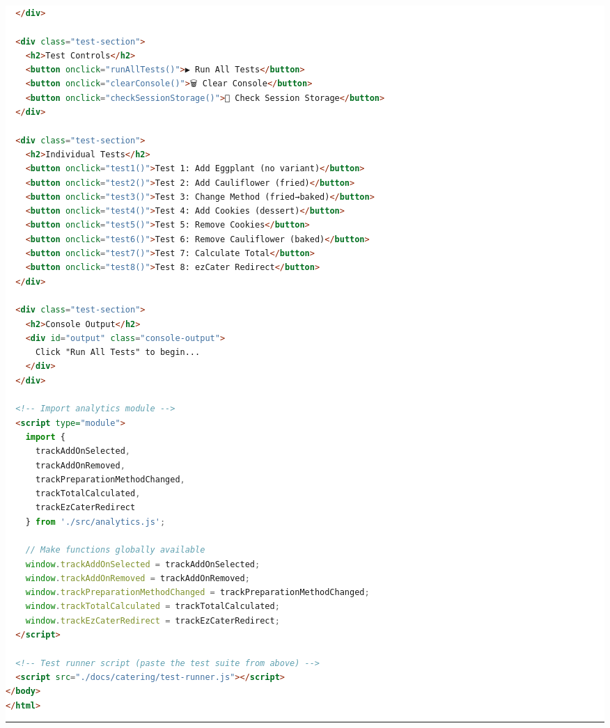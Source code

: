 ```html
  </div>

  <div class="test-section">
    <h2>Test Controls</h2>
    <button onclick="runAllTests()">▶️ Run All Tests</button>
    <button onclick="clearConsole()">🗑️ Clear Console</button>
    <button onclick="checkSessionStorage()">💾 Check Session Storage</button>
  </div>

  <div class="test-section">
    <h2>Individual Tests</h2>
    <button onclick="test1()">Test 1: Add Eggplant (no variant)</button>
    <button onclick="test2()">Test 2: Add Cauliflower (fried)</button>
    <button onclick="test3()">Test 3: Change Method (fried→baked)</button>
    <button onclick="test4()">Test 4: Add Cookies (dessert)</button>
    <button onclick="test5()">Test 5: Remove Cookies</button>
    <button onclick="test6()">Test 6: Remove Cauliflower (baked)</button>
    <button onclick="test7()">Test 7: Calculate Total</button>
    <button onclick="test8()">Test 8: ezCater Redirect</button>
  </div>

  <div class="test-section">
    <h2>Console Output</h2>
    <div id="output" class="console-output">
      Click "Run All Tests" to begin...
    </div>
  </div>

  <!-- Import analytics module -->
  <script type="module">
    import {
      trackAddOnSelected,
      trackAddOnRemoved,
      trackPreparationMethodChanged,
      trackTotalCalculated,
      trackEzCaterRedirect
    } from './src/analytics.js';

    // Make functions globally available
    window.trackAddOnSelected = trackAddOnSelected;
    window.trackAddOnRemoved = trackAddOnRemoved;
    window.trackPreparationMethodChanged = trackPreparationMethodChanged;
    window.trackTotalCalculated = trackTotalCalculated;
    window.trackEzCaterRedirect = trackEzCaterRedirect;
  </script>

  <!-- Test runner script (paste the test suite from above) -->
  <script src="./docs/catering/test-runner.js"></script>
</body>
</html>
```

---